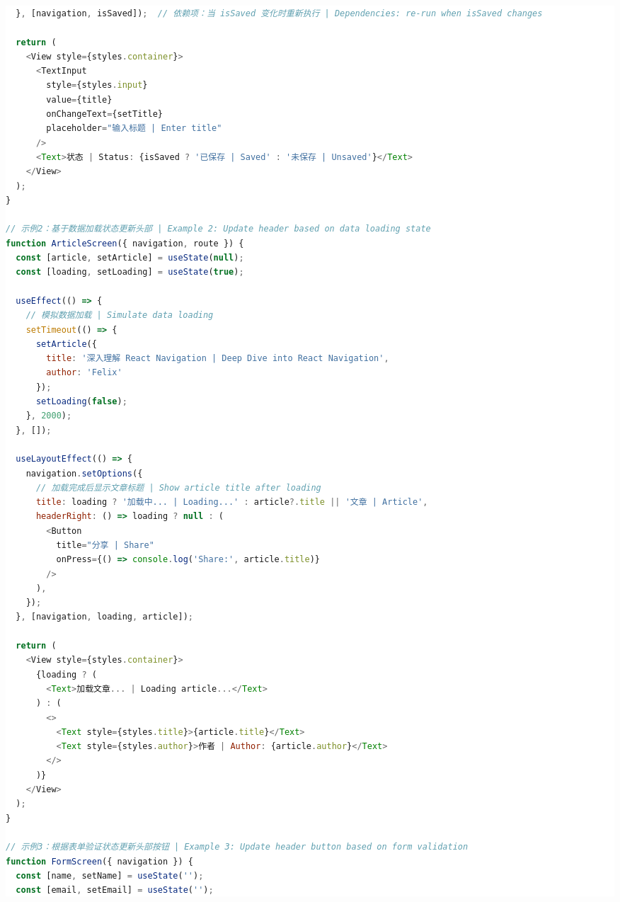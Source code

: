   ```javascript
    }, [navigation, isSaved]);  // 依赖项：当 isSaved 变化时重新执行 | Dependencies: re-run when isSaved changes

    return (
      <View style={styles.container}>
        <TextInput
          style={styles.input}
          value={title}
          onChangeText={setTitle}
          placeholder="输入标题 | Enter title"
        />
        <Text>状态 | Status: {isSaved ? '已保存 | Saved' : '未保存 | Unsaved'}</Text>
      </View>
    );
  }

  // 示例2：基于数据加载状态更新头部 | Example 2: Update header based on data loading state
  function ArticleScreen({ navigation, route }) {
    const [article, setArticle] = useState(null);
    const [loading, setLoading] = useState(true);

    useEffect(() => {
      // 模拟数据加载 | Simulate data loading
      setTimeout(() => {
        setArticle({
          title: '深入理解 React Navigation | Deep Dive into React Navigation',
          author: 'Felix'
        });
        setLoading(false);
      }, 2000);
    }, []);

    useLayoutEffect(() => {
      navigation.setOptions({
        // 加载完成后显示文章标题 | Show article title after loading
        title: loading ? '加载中... | Loading...' : article?.title || '文章 | Article',
        headerRight: () => loading ? null : (
          <Button
            title="分享 | Share"
            onPress={() => console.log('Share:', article.title)}
          />
        ),
      });
    }, [navigation, loading, article]);

    return (
      <View style={styles.container}>
        {loading ? (
          <Text>加载文章... | Loading article...</Text>
        ) : (
          <>
            <Text style={styles.title}>{article.title}</Text>
            <Text style={styles.author}>作者 | Author: {article.author}</Text>
          </>
        )}
      </View>
    );
  }

  // 示例3：根据表单验证状态更新头部按钮 | Example 3: Update header button based on form validation
  function FormScreen({ navigation }) {
    const [name, setName] = useState('');
    const [email, setEmail] = useState('');
  ```